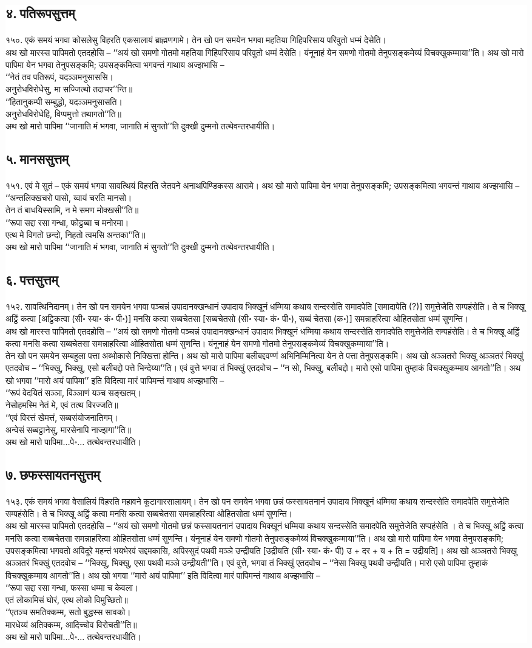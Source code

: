 ## ४. पतिरूपसुत्तम्

१५०. एकं समयं भगवा कोसलेसु विहरति एकसालायं ब्राह्मणगामे। तेन खो पन समयेन भगवा महतिया गिहिपरिसाय परिवुतो धम्मं देसेति।  
अथ खो मारस्स पापिमतो एतदहोसि – ‘‘अयं खो समणो गोतमो महतिया गिहिपरिसाय परिवुतो धम्मं देसेति। यंनूनाहं येन समणो गोतमो तेनुपसङ्कमेय्यं विचक्खुकम्माया’’ति। अथ खो मारो पापिमा येन भगवा तेनुपसङ्कमि; उपसङ्कमित्वा भगवन्तं गाथाय अज्झभासि –  
‘‘नेतं तव पतिरूपं, यदञ्ञमनुसाससि।  
अनुरोधविरोधेसु, मा सज्जित्थो तदाचर’’न्ति॥  
‘‘हितानुकम्पी सम्बुद्धो, यदञ्ञमनुसासति।  
अनुरोधविरोधेहि, विप्पमुत्तो तथागतो’’ति॥  
अथ खो मारो पापिमा ‘‘जानाति मं भगवा, जानाति मं सुगतो’’ति दुक्खी दुम्मनो तत्थेवन्तरधायीति।  


## ५. मानससुत्तम्

१५१. एवं मे सुतं – एकं समयं भगवा सावत्थियं विहरति जेतवने अनाथपिण्डिकस्स आरामे। अथ खो मारो पापिमा येन भगवा तेनुपसङ्कमि; उपसङ्कमित्वा भगवन्तं गाथाय अज्झभासि –  
‘‘अन्तलिक्खचरो पासो, य्वायं चरति मानसो।  
तेन तं बाधयिस्सामि, न मे समण मोक्खसी’’ति॥  
‘‘रूपा सद्दा रसा गन्धा, फोट्ठब्बा च मनोरमा।  
एत्थ मे विगतो छन्दो, निहतो त्वमसि अन्तका’’ति॥  
अथ खो मारो पापिमा ‘‘जानाति मं भगवा, जानाति मं सुगतो’’ति दुक्खी दुम्मनो तत्थेवन्तरधायीति।  


## ६. पत्तसुत्तम्

१५२. सावत्थिनिदानम्। तेन खो पन समयेन भगवा पञ्चन्नं उपादानक्खन्धानं उपादाय भिक्खूनं धम्मिया कथाय सन्दस्सेति समादपेति [समादापेति (?)] समुत्तेजेति सम्पहंसेति। ते च भिक्खू अट्ठिं कत्वा [अट्ठिकत्वा (सी॰ स्या॰ कं॰ पी॰)] मनसि कत्वा सब्बचेतसा [सब्बचेतसो (सी॰ स्या॰ कं॰ पी॰), सब्बं चेतसा (क॰)] समन्नाहरित्वा ओहितसोता धम्मं सुणन्ति।  
अथ खो मारस्स पापिमतो एतदहोसि – ‘‘अयं खो समणो गोतमो पञ्चन्नं उपादानक्खन्धानं उपादाय भिक्खूनं धम्मिया कथाय सन्दस्सेति समादपेति समुत्तेजेति सम्पहंसेति। ते च भिक्खू अट्ठिं कत्वा मनसि कत्वा सब्बचेतसा समन्नाहरित्वा ओहितसोता धम्मं सुणन्ति। यंनूनाहं येन समणो गोतमो तेनुपसङ्कमेय्यं विचक्खुकम्माया’’ति।  
तेन खो पन समयेन सम्बहुला पत्ता अब्भोकासे निक्खित्ता होन्ति। अथ खो मारो पापिमा बलीबद्दवण्णं अभिनिम्मिनित्वा येन ते पत्ता तेनुपसङ्कमि। अथ खो अञ्ञतरो भिक्खु अञ्ञतरं भिक्खुं एतदवोच – ‘‘भिक्खु, भिक्खु, एसो बलीबद्दो पत्ते भिन्देय्या’’ति। एवं वुत्ते भगवा तं भिक्खुं एतदवोच – ‘‘न सो, भिक्खु, बलीबद्दो। मारो एसो पापिमा तुम्हाकं विचक्खुकम्माय आगतो’’ति। अथ खो भगवा ‘‘मारो अयं पापिमा’’ इति विदित्वा मारं पापिमन्तं गाथाय अज्झभासि –  
‘‘रूपं वेदयितं सञ्ञा, विञ्ञाणं यञ्च सङ्खतम्।  
नेसोहमस्मि नेतं मे, एवं तत्थ विरज्जति॥  
‘‘एवं विरत्तं खेमत्तं, सब्बसंयोजनातिगम्।  
अन्वेसं सब्बट्ठानेसु, मारसेनापि नाज्झगा’’ति॥  
अथ खो मारो पापिमा…पे॰… तत्थेवन्तरधायीति।  


## ७. छफस्सायतनसुत्तम्

१५३. एकं समयं भगवा वेसालियं विहरति महावने कूटागारसालायम्। तेन खो पन समयेन भगवा छन्नं फस्सायतनानं उपादाय भिक्खूनं धम्मिया कथाय सन्दस्सेति समादपेति समुत्तेजेति सम्पहंसेति। ते च भिक्खू अट्ठिं कत्वा मनसि कत्वा सब्बचेतसा समन्नाहरित्वा ओहितसोता धम्मं सुणन्ति।  
अथ खो मारस्स पापिमतो एतदहोसि – ‘‘अयं खो समणो गोतमो छन्नं फस्सायतनानं उपादाय भिक्खूनं धम्मिया कथाय सन्दस्सेति समादपेति समुत्तेजेति सप्पहंसेति । ते च भिक्खू अट्ठिं कत्वा मनसि कत्वा सब्बचेतसा समन्नाहरित्वा ओहितसोता धम्मं सुणन्ति। यंनूनाहं येन समणो गोतमो तेनुपसङ्कमेय्यं विचक्खुकम्माया’’ति। अथ खो मारो पापिमा येन भगवा तेनुपसङ्कमि; उपसङ्कमित्वा भगवतो अविदूरे महन्तं भयभेरवं सद्दमकासि, अपिस्सुदं पथवी मञ्ञे उन्द्रीयति [उद्रीयति (सी॰ स्या॰ कं॰ पी) उ + दर + य + ति = उद्रीयति]। अथ खो अञ्ञतरो भिक्खु अञ्ञतरं भिक्खुं एतदवोच – ‘‘भिक्खु, भिक्खु, एसा पथवी मञ्ञे उन्द्रीयती’’ति। एवं वुत्ते, भगवा तं भिक्खुं एतदवोच – ‘‘नेसा भिक्खु पथवी उन्द्रीयति। मारो एसो पापिमा तुम्हाकं विचक्खुकम्माय आगतो’’ति। अथ खो भगवा ‘‘मारो अयं पापिमा’’ इति विदित्वा मारं पापिमन्तं गाथाय अज्झभासि –  
‘‘रूपा सद्दा रसा गन्धा, फस्सा धम्मा च केवला।  
एतं लोकामिसं घोरं, एत्थ लोको विमुच्छितो॥  
‘‘एतञ्च समतिक्कम्म, सतो बुद्धस्स सावको।  
मारधेय्यं अतिक्कम्म, आदिच्चोव विरोचती’’ति॥  
अथ खो मारो पापिमा…पे॰… तत्थेवन्तरधायीति।  